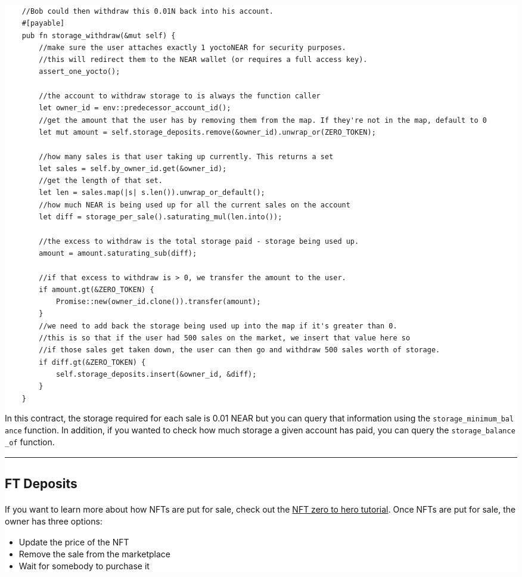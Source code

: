 ```
    //Bob could then withdraw this 0.01N back into his account. 
    #[payable]
    pub fn storage_withdraw(&mut self) {
        //make sure the user attaches exactly 1 yoctoNEAR for security purposes.
        //this will redirect them to the NEAR wallet (or requires a full access key). 
        assert_one_yocto();

        //the account to withdraw storage to is always the function caller
        let owner_id = env::predecessor_account_id();
        //get the amount that the user has by removing them from the map. If they're not in the map, default to 0
        let mut amount = self.storage_deposits.remove(&owner_id).unwrap_or(ZERO_TOKEN);
        
        //how many sales is that user taking up currently. This returns a set
        let sales = self.by_owner_id.get(&owner_id);
        //get the length of that set. 
        let len = sales.map(|s| s.len()).unwrap_or_default();
        //how much NEAR is being used up for all the current sales on the account 
        let diff = storage_per_sale().saturating_mul(len.into());

        //the excess to withdraw is the total storage paid - storage being used up.
        amount = amount.saturating_sub(diff);

        //if that excess to withdraw is > 0, we transfer the amount to the user.
        if amount.gt(&ZERO_TOKEN) {
            Promise::new(owner_id.clone()).transfer(amount);
        }
        //we need to add back the storage being used up into the map if it's greater than 0.
        //this is so that if the user had 500 sales on the market, we insert that value here so
        //if those sales get taken down, the user can then go and withdraw 500 sales worth of storage.
        if diff.gt(&ZERO_TOKEN) {
            self.storage_deposits.insert(&owner_id, &diff);
        }
    }

```

In this contract, the storage required for each sale is 0.01 NEAR but you can query that information using the `storage_minimum_balance` function. In addition, if you wanted to check how much storage a given account has paid, you can query the `storage_balance_of` function.

---

## FT Deposits

If you want to learn more about how NFTs are put for sale, check out the [NFT zero to hero tutorial](/tutorials/nfts/marketplace). Once NFTs are put for sale, the owner has three options:
- Update the price of the NFT
- Remove the sale from the marketplace
- Wait for somebody to purchase it
